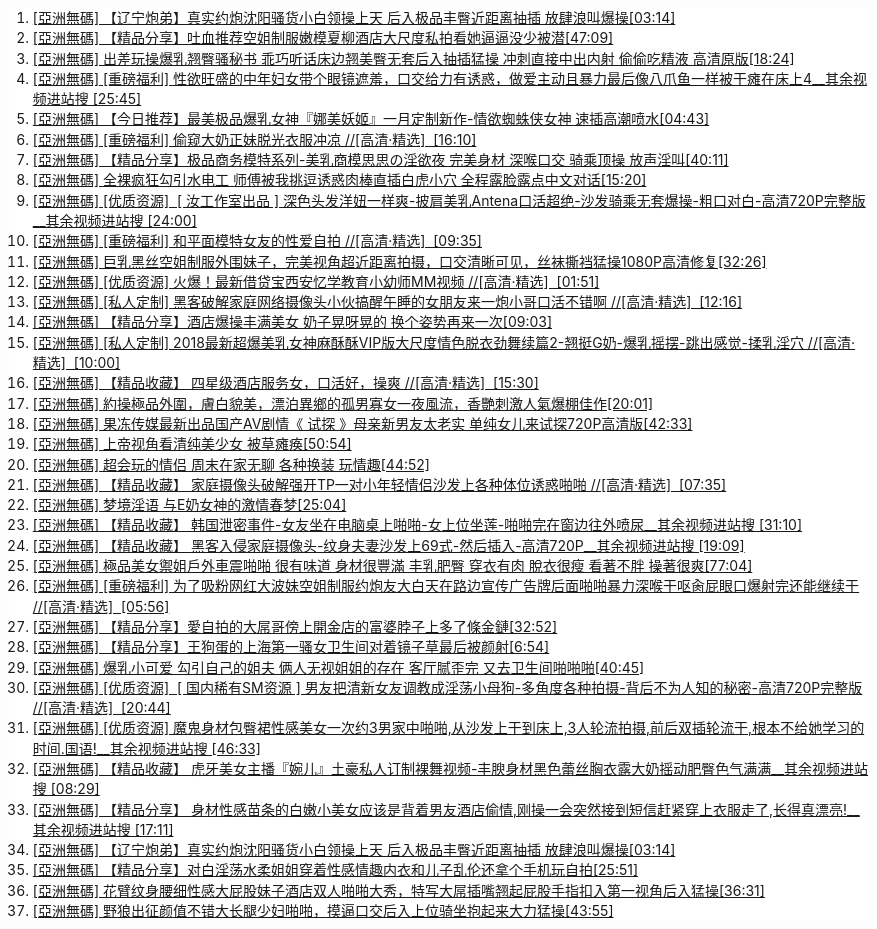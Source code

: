 1. [ [亞洲無碼] 【辽宁炮弟】真实约炮沈阳骚货小白领操上天 后入极品丰臀近距离抽插 放肆浪叫爆操[03:14] ]( http://111.thumbplus.com/embed/10947/)
1. [ [亞洲無碼] 【精品分享】吐血推荐空姐制服嫩模夏柳酒店大尺度私拍看她逼逼没少被潜[47:09] ]( https://ooaa014.com/play/video.php?id=45)
1. [ [亞洲無碼] 出差玩操爆乳翘臀骚秘书 乖巧听话床边翘美臀无套后入抽插猛操 冲刺直接中出内射 偷偷吃精液 高清原版[18:24] ]( http://111.thumbfox.com/embed/227258/)
1. [ [亞洲無碼] [重磅福利] 性欲旺盛的中年妇女带个眼镜遮羞，口交给力有诱惑，做爱主动且暴力最后像八爪鱼一样被干瘫在床上4__其余视频进站搜 [25:45] ]( https://ssp44.cc/bbsembed/21322ef92dc437c1ef80b1ec277cf47eed281?id=3173)
1. [ [亞洲無碼] 【今日推荐】最美极品爆乳女神『娜美妖姬』一月定制新作-情欲蜘蛛侠女神 速插高潮喷水[04:43] ]( http://111.thumbplus.com/embed/10934/)
1. [ [亞洲無碼] [重磅福利] 偷窥大奶正妹脱光衣服冲凉 //[高清·精选]&nbsp; [16:10] ]( https://ssp44.cc/bbsembed/1024e2965a15a049eb09f4c285f9f80b4949?id=1665)
1. [ [亞洲無碼] 【精品分享】极品商务模特系列-美乳商模思思の淫欲夜 完美身材 深喉口交 骑乘顶操 放声淫叫[40:11] ]( https://ooaa014.com/play/video.php?id=48)
1. [ [亞洲無碼] 全裸疯狂勾引水电工 师傅被我挑逗诱惑肉棒直插白虎小穴 全程露脸露点中文对话[15:20] ]( http://111.thumbfox.com/embed/227256/)
1. [ [亞洲無碼] [优质资源]&nbsp; [ 汝工作室出品 ] 深色头发洋妞一样爽-披肩美乳Antena口活超绝-沙发骑乘无套爆操-粗口对白-高清720P完整版__其余视频进站搜 [24:00] ]( https://ssp44.cc/bbsembed/1024f9c3dc616543734b231c683ea91c7dd7?id=230)
1. [ [亞洲無碼] [重磅福利] 和平面模特女友的性爱自拍 //[高清·精选]&nbsp; [09:35] ]( https://ssp44.cc/bbsembed/21322f0bde8abbcba2567b630a173eb4642a6?id=1988)
1. [ [亞洲無碼] 巨乳黑丝空姐制服外围妹子，完美视角超近距离拍摄，口交清晰可见，丝袜撕裆猛操1080P高清修复[32:26] ]( https://kkembed.kdwshell.com/embed/94250)
1. [ [亞洲無碼] [优质资源] 火爆！最新借贷宝西安忆学教育小幼师MM视频 //[高清·精选]&nbsp; [01:51] ]( https://ssp44.cc/bbsembed/213222869eb9463ca3bcc94b25e133691197e?id=4741)
1. [ [亞洲無碼] [私人定制] 黑客破解家庭网络摄像头小伙搞醒午睡的女朋友来一炮小哥口活不错啊 //[高清·精选]&nbsp; [12:16] ]( https://ssp44.cc/bbsembed/1024c9461cd2b67bd613209ade3323a4742d?id=7060)
1. [ [亞洲無碼] 【精品分享】酒店爆操丰满美女 奶子晃呀晃的 换个姿势再来一次[09:03] ]( https://www.888dav.com/vod/106720/)
1. [ [亞洲無碼] [私人定制] 2018最新超爆美乳女神麻酥酥VIP版大尺度情色脱衣劲舞续篇2-翘挺G奶-爆乳摇摆-跳出感觉-揉乳淫穴 //[高清·精选]&nbsp; [10:00] ]( https://ssp44.cc/bbsembed/1024868df1c8f85dc2afff87a2c8817b34da?id=603)
1. [ [亞洲無碼] 【精品收藏】 四星级酒店服务女，口活好，操爽 //[高清·精选]&nbsp; [15:30] ]( https://ssp44.cc/bbsembed/21322d3e899d340a0a76f4e62f15e088a5f4a?id=2050)
1. [ [亞洲無碼] 約操極品外圍，膚白貌美，漂泊異鄉的孤男寡女一夜風流，香艷刺激人氣爆棚佳作[20:01] ]( https://kkembed.kdwshell.com/embed/94231)
1. [ [亞洲無碼] 果冻传媒最新出品国产AV剧情《 试探 》母亲新男友太老实 单纯女儿来试探720P高清版[42:33] ]( https://kkembed.kdwshell.com/embed/94253)
1. [ [亞洲無碼] 上帝视角看清纯美少女 被草瘫痪[50:54] ]( http://222.thumbfox.com/embed/21657/)
1. [ [亞洲無碼] 超会玩的情侣 周末在家无聊 各种换装 玩情趣[44:52] ]( http://333.thumbfox.com/embed/14821/)
1. [ [亞洲無碼] 【精品收藏】 家庭摄像头破解强开TP一对小年轻情侣沙发上各种体位诱惑啪啪 //[高清·精选]&nbsp; [07:35] ]( https://ssp44.cc/bbsembed/21322a1557c814f137f31ac739f75d1c30f42?id=2660)
1. [ [亞洲無碼] 梦境淫语 与E奶女神的激情春梦[25:04] ]( https://kkembed.kdwshell.com/embed/94255)
1. [ [亞洲無碼] 【精品收藏】 韩国泄密事件-女友坐在电脑桌上啪啪-女上位坐莲-啪啪完在窗边往外喷尿__其余视频进站搜 [31:10] ]( https://ssp44.cc/bbsembed/213228bf8456b221737a0a8dcc8a395c74387?id=6492)
1. [ [亞洲無碼] 【精品收藏】 黑客入侵家庭摄像头-纹身夫妻沙发上69式-然后插入-高清720P__其余视频进站搜 [19:09] ]( https://ssp44.cc/bbsembed/21322de43b3896f5e3c46984c432fbc37d90d?id=7055)
1. [ [亞洲無碼] 極品美女禦姐戶外車震啪啪 很有味道 身材很豐滿 丰乳肥臀 穿衣有肉 脫衣很瘦 看著不胖 操著很爽[77:04] ]( https://kkembed.kdwshell.com/embed/94232)
1. [ [亞洲無碼] [重磅福利] 为了吸粉网红大波妹空姐制服约炮友大白天在路边宣传广告牌后面啪啪暴力深喉干呕肏屁眼口爆射完还能继续干 //[高清·精选]&nbsp; [05:56] ]( https://ssp44.cc/bbsembed/2132242ac5851cbb10c28ce5fe351690f7cdf?id=1534)
1. [ [亞洲無碼] 【精品分享】愛自拍的大屌哥傍上開金店的富婆脖子上多了條金鏈[32:52] ]( https://ooaa014.com/play/video.php?id=32)
1. [ [亞洲無碼] 【精品分享】王狗蛋的上海第一骚女卫生间对着镜子草最后被颜射[6:54] ]( https://ooaa014.com/play/video.php?id=27)
1. [ [亞洲無碼] 爆乳小可爱 勾引自己的姐夫 俩人无视姐姐的存在 客厅腻歪完 又去卫生间啪啪啪[40:45] ]( http://333.thumbfox.com/embed/14817/)
1. [ [亞洲無碼] [优质资源]&nbsp; [ 国内稀有SM资源 ] 男友把清新女友调教成淫荡小母狗-多角度各种拍摄-背后不为人知的秘密-高清720P完整版 //[高清·精选]&nbsp; [20:44] ]( https://ssp44.cc/bbsembed/21322d08965120eadbd3a59e87f8b453e90b1?id=68)
1. [ [亞洲無碼] [优质资源] 魔鬼身材包臀裙性感美女一次约3男家中啪啪,从沙发上干到床上,3人轮流拍摄,前后双插轮流干,根本不给她学习的时间.国语!__其余视频进站搜 [46:33] ]( https://ssp44.cc/bbsembed/21322ba38cd616303e3446daa4796b2c31664?id=6983)
1. [ [亞洲無碼] 【精品收藏】 虎牙美女主播『婉儿』土豪私人订制裸舞视频-丰腴身材黑色蕾丝胸衣露大奶摇动肥臀色气满满__其余视频进站搜 [08:29] ]( https://ssp44.cc/bbsembed/21322e7f9f117e9ff79e2bf12ea3f7806bc66?id=5875)
1. [ [亞洲無碼] 【精品分享】 身材性感苗条的白嫩小美女应该是背着男友酒店偷情,刚操一会突然接到短信赶紧穿上衣服走了,长得真漂亮!__其余视频进站搜 [17:11] ]( https://ssp44.cc/bbsembed/2132211434e45d59f79442aa5e8be383083a0?id=6092)
1. [ [亞洲無碼] 【辽宁炮弟】真实约炮沈阳骚货小白领操上天 后入极品丰臀近距离抽插 放肆浪叫爆操[03:14] ]( http://111.thumbplus.com/embed/10947/)
1. [ [亞洲無碼] 【精品分享】对白淫荡水柔姐姐穿着性感情趣内衣和儿子乱伦还拿个手机玩自拍[25:51] ]( https://ooaa014.com/play/video.php?id=28)
1. [ [亞洲無碼] 花臂纹身腰细性感大屁股妹子酒店双人啪啪大秀，特写大屌插嘴翘起屁股手指扣入第一视角后入猛操[36:31] ]( https://kkembed.kdwshell.com/embed/94258)
1. [ [亞洲無碼] 野狼出征颜值不错大长腿少妇啪啪，摸逼口交后入上位骑坐抱起来大力猛操[43:55] ]( https://kkembed.kdwshell.com/embed/94256)